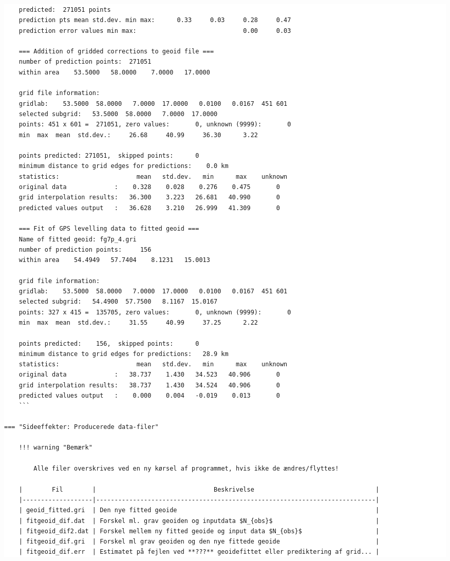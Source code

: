         predicted:  271051 points
        prediction pts mean std.dev. min max:      0.33     0.03     0.28     0.47
        prediction error values min max:                             0.00     0.03

        === Addition of gridded corrections to geoid file ===
        number of prediction points:  271051
        within area    53.5000   58.0000    7.0000   17.0000

        grid file information:
        gridlab:    53.5000  58.0000   7.0000  17.0000   0.0100   0.0167  451 601
        selected subgrid:   53.5000  58.0000   7.0000  17.0000
        points: 451 x 601 =  271051, zero values:       0, unknown (9999):       0
        min  max  mean  std.dev.:     26.68     40.99     36.30      3.22

        points predicted: 271051,  skipped points:      0
        minimum distance to grid edges for predictions:    0.0 km
        statistics:                     mean   std.dev.   min      max    unknown
        original data             :    0.328    0.028    0.276    0.475       0
        grid interpolation results:   36.300    3.223   26.681   40.990       0
        predicted values output   :   36.628    3.210   26.999   41.309       0

        === Fit of GPS levelling data to fitted geoid ===
        Name of fitted geoid: fg7p_4.gri                                                              
        number of prediction points:     156
        within area    54.4949   57.7404    8.1231   15.0013

        grid file information:
        gridlab:    53.5000  58.0000   7.0000  17.0000   0.0100   0.0167  451 601
        selected subgrid:   54.4900  57.7500   8.1167  15.0167
        points: 327 x 415 =  135705, zero values:       0, unknown (9999):       0
        min  max  mean  std.dev.:     31.55     40.99     37.25      2.22

        points predicted:    156,  skipped points:      0
        minimum distance to grid edges for predictions:   28.9 km
        statistics:                     mean   std.dev.   min      max    unknown
        original data             :   38.737    1.430   34.523   40.906       0
        grid interpolation results:   38.737    1.430   34.524   40.906       0
        predicted values output   :    0.000    0.004   -0.019    0.013       0
        ```

    === "Sideeffekter: Producerede data-filer"

        !!! warning "Bemærk"
        
            Alle filer overskrives ved en ny kørsel af programmet, hvis ikke de ændres/flyttes!
        
        |        Fil        |                                Beskrivelse                                 |
        |-------------------|----------------------------------------------------------------------------|
        | geoid_fitted.gri  | Den nye fitted geoide                                                      |
        | fitgeoid_dif.dat  | Forskel ml. grav geoiden og inputdata $N_{obs}$                            |
        | fitgeoid_dif2.dat | Forskel mellem ny fitted geoide og input data $N_{obs}$                    |
        | fitgeoid_dif.gri  | Forskel ml grav geoiden og den nye fittede geoide                          |
        | fitgeoid_dif.err  | Estimatet på fejlen ved **???** geoidefittet eller prediktering af grid... |
